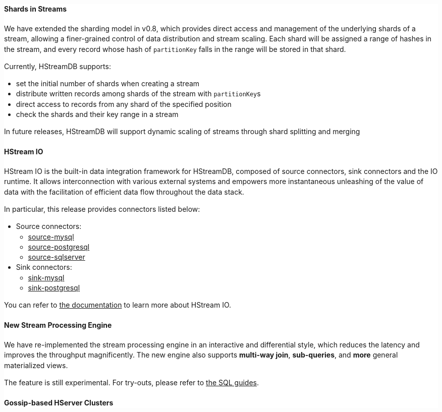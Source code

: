 #### Shards in Streams

We have extended the sharding model in v0.8, which provides direct access and
management of the underlying shards of a stream, allowing a finer-grained
control of data distribution and stream scaling. Each shard will be assigned a
range of hashes in the stream, and every record whose hash of `partitionKey`
falls in the range will be stored in that shard.

Currently, HStreamDB supports:

- set the initial number of shards when creating a stream
- distribute written records among shards of the stream with `partitionKey`s
- direct access to records from any shard of the specified position
- check the shards and their key range in a stream

In future releases, HStreamDB will support dynamic scaling of streams through
shard splitting and merging

#### HStream IO

HStream IO is the built-in data integration framework for HStreamDB, composed of
source connectors, sink connectors and the IO runtime. It allows interconnection
with various external systems and empowers more instantaneous unleashing of the
value of data with the facilitation of efficient data flow throughout the data
stack.

In particular, this release provides connectors listed below:

- Source connectors:
  - [source-mysql](https://github.com/hstreamdb/hstream-connectors/blob/main/docs/specs/sink_mysql_spec.md)
  - [source-postgresql](https://github.com/hstreamdb/hstream-connectors/blob/main/docs/specs/source_postgresql_spec.md)
  - [source-sqlserver](https://github.com/hstreamdb/hstream-connectors/blob/main/docs/specs/source_sqlserver_spec.md)
- Sink connectors:
  - [sink-mysql](https://github.com/hstreamdb/hstream-connectors/blob/main/docs/specs/sink_mysql_spec.md)
  - [sink-postgresql](https://github.com/hstreamdb/hstream-connectors/blob/main/docs/specs/sink_postgresql_spec.md)

You can refer to [the documentation](develop/ingest-and-distribute/overview.md) to learn more about
HStream IO.

#### New Stream Processing Engine

We have re-implemented the stream processing engine in an interactive and
differential style, which reduces the latency and improves the throughput
magnificently. The new engine also supports **multi-way join**, **sub-queries**,
and **more** general materialized views.

The feature is still experimental. For try-outs, please refer to
[the SQL guides](develop/process/sql.md).

#### Gossip-based HServer Clusters
